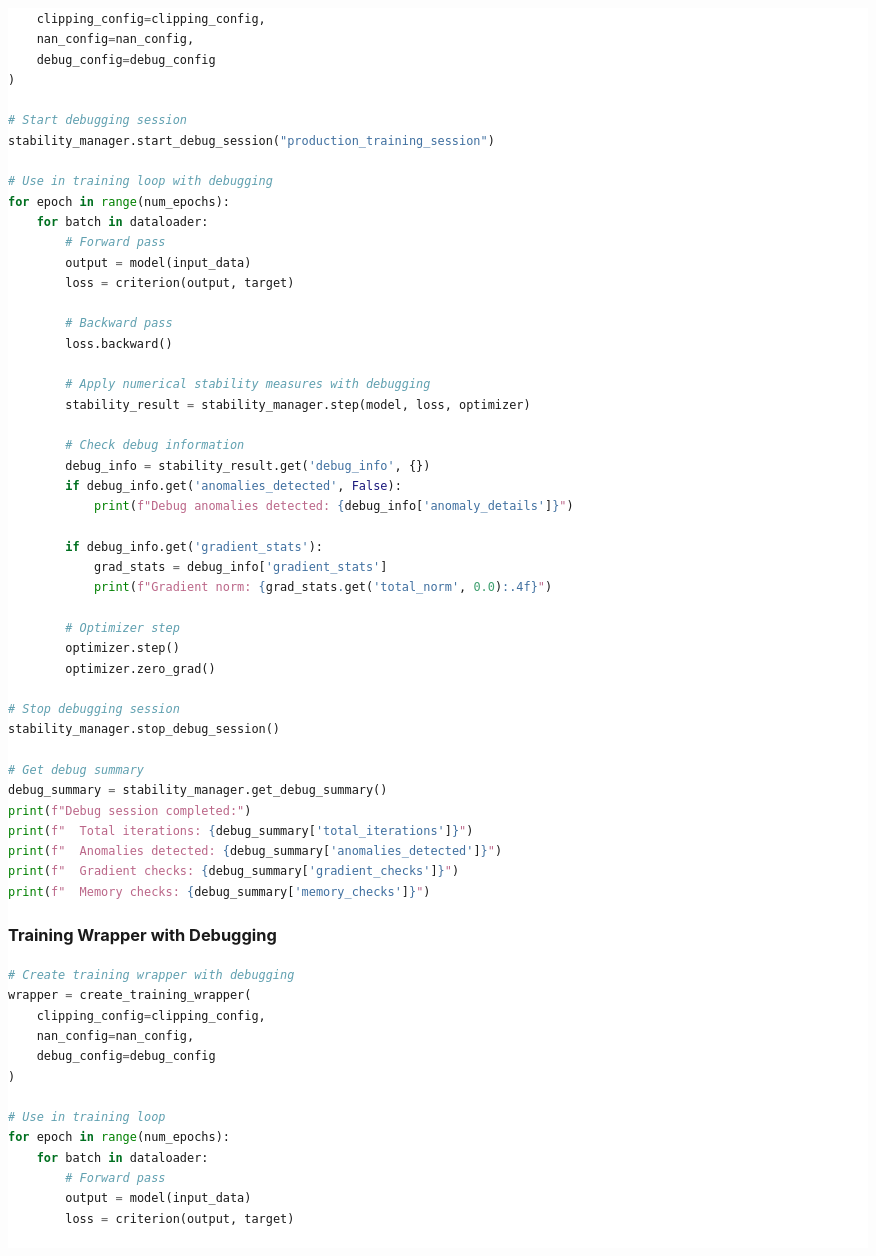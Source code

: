 ```python
    clipping_config=clipping_config,
    nan_config=nan_config,
    debug_config=debug_config
)

# Start debugging session
stability_manager.start_debug_session("production_training_session")

# Use in training loop with debugging
for epoch in range(num_epochs):
    for batch in dataloader:
        # Forward pass
        output = model(input_data)
        loss = criterion(output, target)
        
        # Backward pass
        loss.backward()
        
        # Apply numerical stability measures with debugging
        stability_result = stability_manager.step(model, loss, optimizer)
        
        # Check debug information
        debug_info = stability_result.get('debug_info', {})
        if debug_info.get('anomalies_detected', False):
            print(f"Debug anomalies detected: {debug_info['anomaly_details']}")
        
        if debug_info.get('gradient_stats'):
            grad_stats = debug_info['gradient_stats']
            print(f"Gradient norm: {grad_stats.get('total_norm', 0.0):.4f}")
        
        # Optimizer step
        optimizer.step()
        optimizer.zero_grad()

# Stop debugging session
stability_manager.stop_debug_session()

# Get debug summary
debug_summary = stability_manager.get_debug_summary()
print(f"Debug session completed:")
print(f"  Total iterations: {debug_summary['total_iterations']}")
print(f"  Anomalies detected: {debug_summary['anomalies_detected']}")
print(f"  Gradient checks: {debug_summary['gradient_checks']}")
print(f"  Memory checks: {debug_summary['memory_checks']}")
```

### Training Wrapper with Debugging

```python
# Create training wrapper with debugging
wrapper = create_training_wrapper(
    clipping_config=clipping_config,
    nan_config=nan_config,
    debug_config=debug_config
)

# Use in training loop
for epoch in range(num_epochs):
    for batch in dataloader:
        # Forward pass
        output = model(input_data)
        loss = criterion(output, target)
        
```